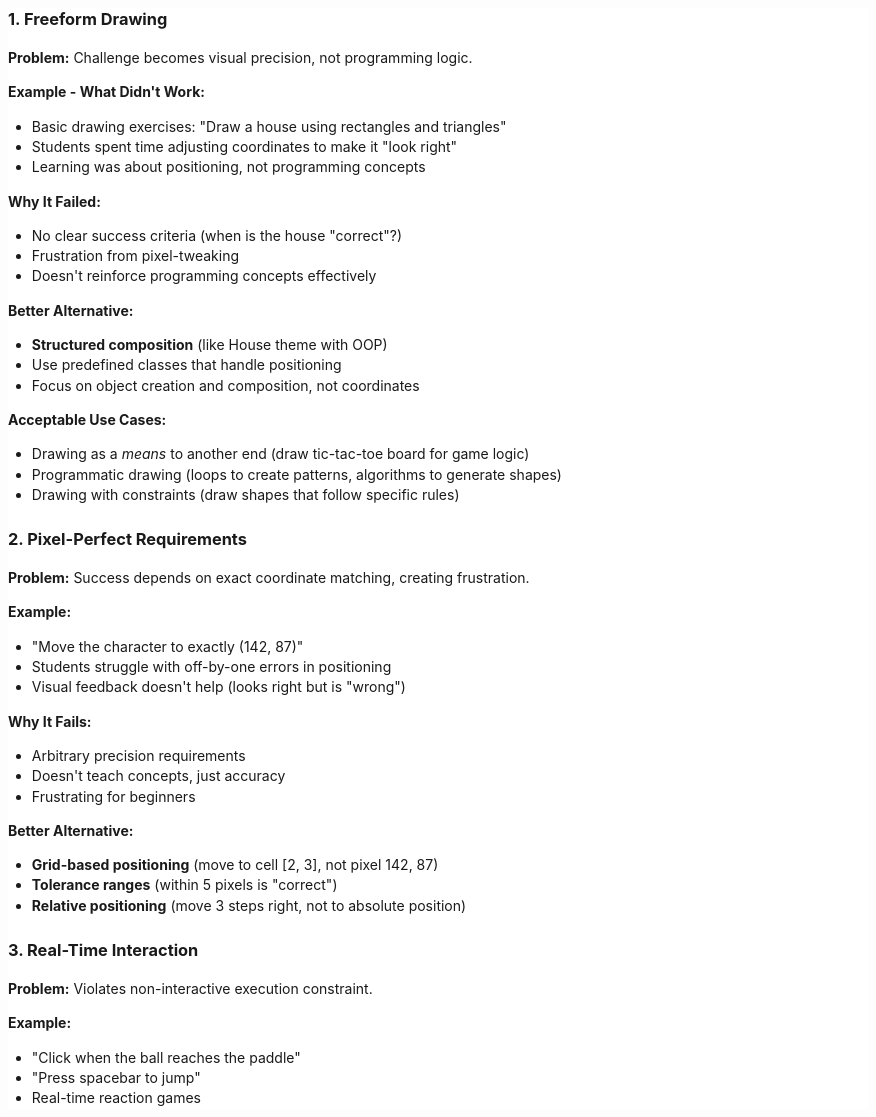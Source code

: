 ### 1. Freeform Drawing

**Problem:** Challenge becomes visual precision, not programming logic.

**Example - What Didn't Work:**

- Basic drawing exercises: "Draw a house using rectangles and triangles"
- Students spent time adjusting coordinates to make it "look right"
- Learning was about positioning, not programming concepts

**Why It Failed:**

- No clear success criteria (when is the house "correct"?)
- Frustration from pixel-tweaking
- Doesn't reinforce programming concepts effectively

**Better Alternative:**

- **Structured composition** (like House theme with OOP)
- Use predefined classes that handle positioning
- Focus on object creation and composition, not coordinates

**Acceptable Use Cases:**

- Drawing as a _means_ to another end (draw tic-tac-toe board for game logic)
- Programmatic drawing (loops to create patterns, algorithms to generate shapes)
- Drawing with constraints (draw shapes that follow specific rules)

### 2. Pixel-Perfect Requirements

**Problem:** Success depends on exact coordinate matching, creating frustration.

**Example:**

- "Move the character to exactly (142, 87)"
- Students struggle with off-by-one errors in positioning
- Visual feedback doesn't help (looks right but is "wrong")

**Why It Fails:**

- Arbitrary precision requirements
- Doesn't teach concepts, just accuracy
- Frustrating for beginners

**Better Alternative:**

- **Grid-based positioning** (move to cell [2, 3], not pixel 142, 87)
- **Tolerance ranges** (within 5 pixels is "correct")
- **Relative positioning** (move 3 steps right, not to absolute position)

### 3. Real-Time Interaction

**Problem:** Violates non-interactive execution constraint.

**Example:**

- "Click when the ball reaches the paddle"
- "Press spacebar to jump"
- Real-time reaction games
